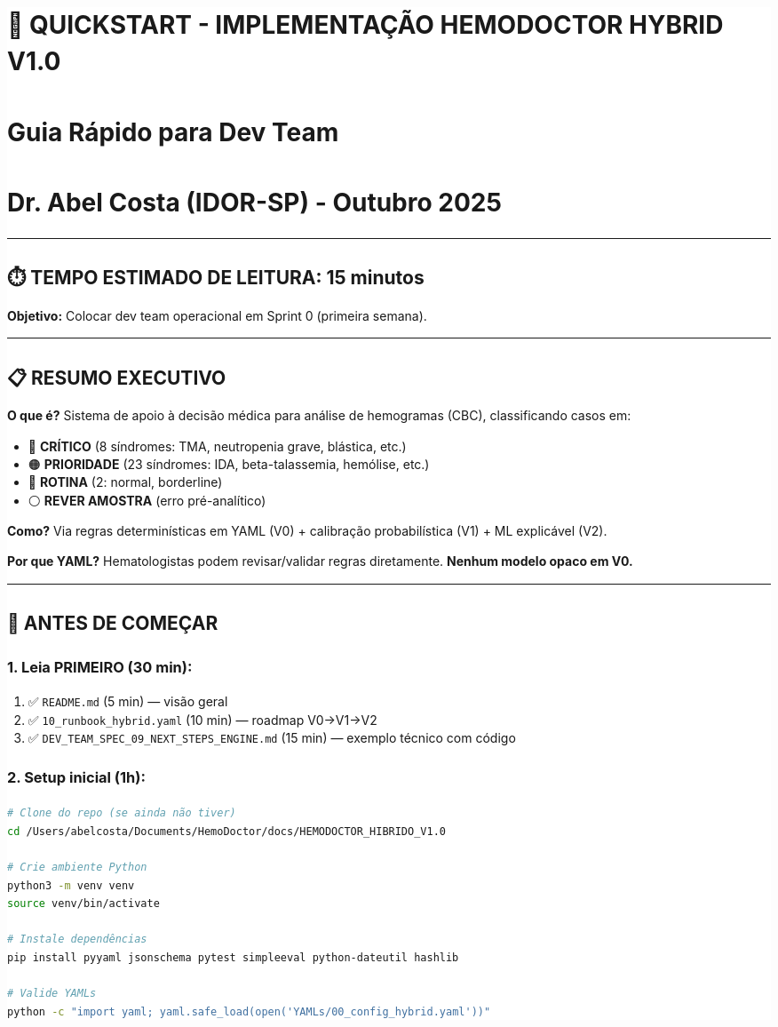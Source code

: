# 🚀 QUICKSTART - IMPLEMENTAÇÃO HEMODOCTOR HYBRID V1.0
# Guia Rápido para Dev Team
# Dr. Abel Costa (IDOR-SP) - Outubro 2025

---

## ⏱️ TEMPO ESTIMADO DE LEITURA: 15 minutos

**Objetivo:** Colocar dev team operacional em Sprint 0 (primeira semana).

---

## 📋 RESUMO EXECUTIVO

**O que é?** Sistema de apoio à decisão médica para análise de hemogramas (CBC), classificando casos em:
- 🔴 **CRÍTICO** (8 síndromes: TMA, neutropenia grave, blástica, etc.)
- 🟠 **PRIORIDADE** (23 síndromes: IDA, beta-talassemia, hemólise, etc.)
- 🔵 **ROTINA** (2: normal, borderline)
- ⚪ **REVER AMOSTRA** (erro pré-analítico)

**Como?** Via regras determinísticas em YAML (V0) + calibração probabilística (V1) + ML explicável (V2).

**Por que YAML?** Hematologistas podem revisar/validar regras diretamente. **Nenhum modelo opaco em V0.**

---

## 🎯 ANTES DE COMEÇAR

### **1. Leia PRIMEIRO (30 min):**
1. ✅ `README.md` (5 min) — visão geral
2. ✅ `10_runbook_hybrid.yaml` (10 min) — roadmap V0→V1→V2
3. ✅ `DEV_TEAM_SPEC_09_NEXT_STEPS_ENGINE.md` (15 min) — exemplo técnico com código

### **2. Setup inicial (1h):**
```bash
# Clone do repo (se ainda não tiver)
cd /Users/abelcosta/Documents/HemoDoctor/docs/HEMODOCTOR_HIBRIDO_V1.0

# Crie ambiente Python
python3 -m venv venv
source venv/bin/activate

# Instale dependências
pip install pyyaml jsonschema pytest simpleeval python-dateutil hashlib

# Valide YAMLs
python -c "import yaml; yaml.safe_load(open('YAMLs/00_config_hybrid.yaml'))"
```
